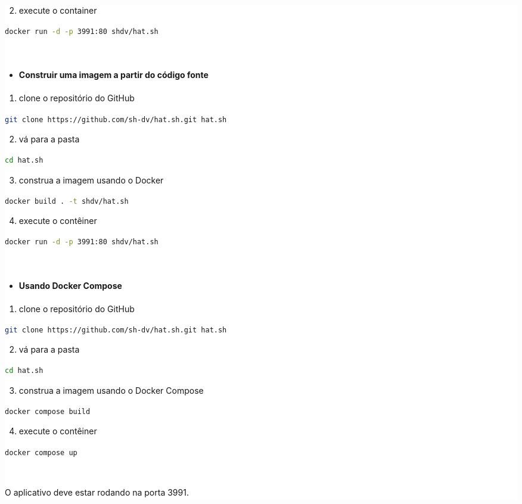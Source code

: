 2. execute o container

```bash
docker run -d -p 3991:80 shdv/hat.sh
```

<br>

- #### Construir uma imagem a partir do código fonte

1. clone o repositório do GitHub

```bash
git clone https://github.com/sh-dv/hat.sh.git hat.sh
```

2. vá para a pasta

```bash
cd hat.sh
```

3. construa a imagem usando o Docker

```bash
docker build . -t shdv/hat.sh
```

4. execute o contêiner

```bash
docker run -d -p 3991:80 shdv/hat.sh
```

<br>

- #### Usando Docker Compose

1. clone o repositório do GitHub

```bash
git clone https://github.com/sh-dv/hat.sh.git hat.sh
```

2. vá para a pasta

```bash
cd hat.sh
```

3. construa a imagem usando o Docker Compose

```bash
docker compose build
```

4. execute o contêiner

```bash
docker compose up
```

<br>

O aplicativo deve estar rodando na porta 3991.
